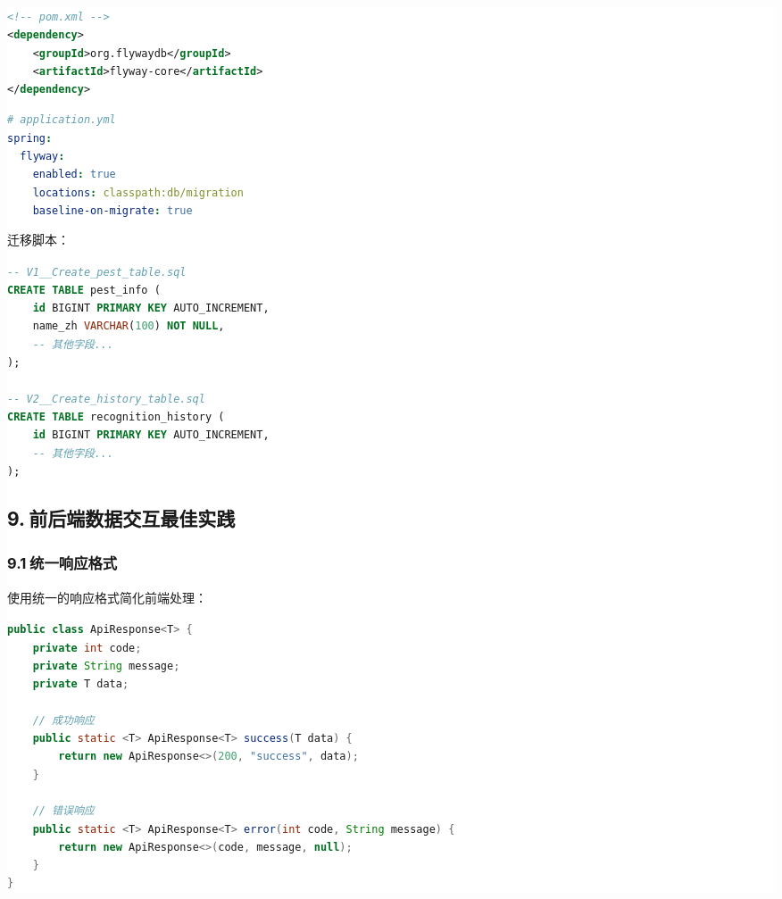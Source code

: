 ```xml
<!-- pom.xml -->
<dependency>
    <groupId>org.flywaydb</groupId>
    <artifactId>flyway-core</artifactId>
</dependency>
```

```yaml
# application.yml
spring:
  flyway:
    enabled: true
    locations: classpath:db/migration
    baseline-on-migrate: true
```

迁移脚本：
```sql
-- V1__Create_pest_table.sql
CREATE TABLE pest_info (
    id BIGINT PRIMARY KEY AUTO_INCREMENT,
    name_zh VARCHAR(100) NOT NULL,
    -- 其他字段...
);

-- V2__Create_history_table.sql
CREATE TABLE recognition_history (
    id BIGINT PRIMARY KEY AUTO_INCREMENT,
    -- 其他字段...
);
```

## 9. 前后端数据交互最佳实践

### 9.1 统一响应格式

使用统一的响应格式简化前端处理：

```java
public class ApiResponse<T> {
    private int code;
    private String message;
    private T data;
    
    // 成功响应
    public static <T> ApiResponse<T> success(T data) {
        return new ApiResponse<>(200, "success", data);
    }
    
    // 错误响应
    public static <T> ApiResponse<T> error(int code, String message) {
        return new ApiResponse<>(code, message, null);
    }
}
```
